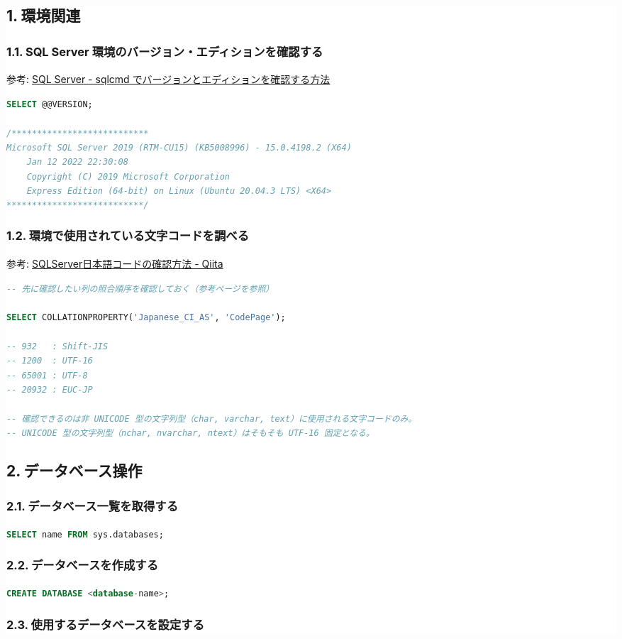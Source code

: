 ## 1. 環境関連

### 1.1. SQL Server 環境のバージョン・エディションを確認する

参考: [SQL Server - sqlcmd でバージョンとエディションを確認する方法](https://www.curict.com/item/5a/5a4356b.html)

```sql
SELECT @@VERSION;

/***************************
Microsoft SQL Server 2019 (RTM-CU15) (KB5008996) - 15.0.4198.2 (X64)
    Jan 12 2022 22:30:08
    Copyright (C) 2019 Microsoft Corporation
    Express Edition (64-bit) on Linux (Ubuntu 20.04.3 LTS) <X64>
***************************/

```

### 1.2. 環境で使用されている文字コードを調べる  

参考: [SQLServer日本語コードの確認方法 - Qiita](https://qiita.com/makoto8048/items/41c7de2ce835027508aa)

```sql
-- 先に確認したい列の照合順序を確認しておく（参考ページを参照）

SELECT COLLATIONPROPERTY('Japanese_CI_AS', 'CodePage');

-- 932   : Shift-JIS
-- 1200  : UTF-16
-- 65001 : UTF-8
-- 20932 : EUC-JP

-- 確認できるのは非 UNICODE 型の文字列型（char, varchar, text）に使用される文字コードのみ。
-- UNICODE 型の文字列型（nchar, nvarchar, ntext）はそもそも UTF-16 固定となる。

```

## 2. データベース操作

### 2.1. データベース一覧を取得する

```sql
SELECT name FROM sys.databases;
```

### 2.2. データベースを作成する

```sql
CREATE DATABASE <database-name>;
```

### 2.3. 使用するデータベースを設定する
